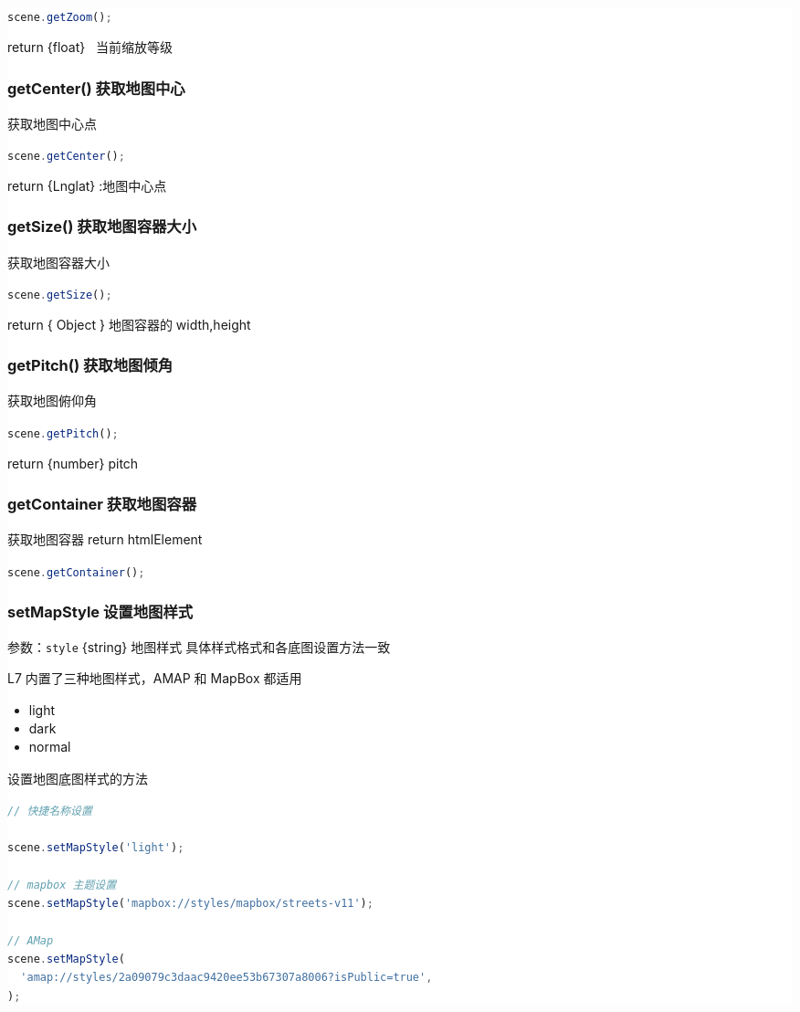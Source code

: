 ```javascript
scene.getZoom();
```

return {float}   当前缩放等级

### getCenter() 获取地图中心

获取地图中心点

```javascript
scene.getCenter();
```

return {Lnglat} :地图中心点

### getSize() 获取地图容器大小

获取地图容器大小

```javascript
scene.getSize();
```

return { Object } 地图容器的 width,height

### getPitch() 获取地图倾角

获取地图俯仰角

```javascript
scene.getPitch();
```

return {number} pitch

### getContainer 获取地图容器

获取地图容器 return htmlElement

```javascript
scene.getContainer();
```

### setMapStyle 设置地图样式

参数：`style` {string} 地图样式 具体样式格式和各底图设置方法一致

L7 内置了三种地图样式，AMAP 和 MapBox 都适用

- light
- dark
- normal

设置地图底图样式的方法

```javascript
// 快捷名称设置

scene.setMapStyle('light');

// mapbox 主题设置
scene.setMapStyle('mapbox://styles/mapbox/streets-v11');

// AMap
scene.setMapStyle(
  'amap://styles/2a09079c3daac9420ee53b67307a8006?isPublic=true',
);
```
